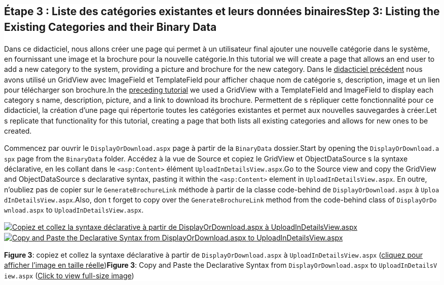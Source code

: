 
## <a name="step-3-listing-the-existing-categories-and-their-binary-data"></a><span data-ttu-id="eb6e8-159">Étape 3 : Liste des catégories existantes et leurs données binaires</span><span class="sxs-lookup"><span data-stu-id="eb6e8-159">Step 3: Listing the Existing Categories and their Binary Data</span></span>

<span data-ttu-id="eb6e8-160">Dans ce didacticiel, nous allons créer une page qui permet à un utilisateur final ajouter une nouvelle catégorie dans le système, en fournissant une image et la brochure pour la nouvelle catégorie.</span><span class="sxs-lookup"><span data-stu-id="eb6e8-160">In this tutorial we will create a page that allows an end user to add a new category to the system, providing a picture and brochure for the new category.</span></span> <span data-ttu-id="eb6e8-161">Dans le [didacticiel précédent](displaying-binary-data-in-the-data-web-controls-cs.md) nous avons utilisé un GridView avec ImageField et TemplateField pour afficher chaque nom de catégorie s, description, image et un lien pour télécharger son brochure.</span><span class="sxs-lookup"><span data-stu-id="eb6e8-161">In the [preceding tutorial](displaying-binary-data-in-the-data-web-controls-cs.md) we used a GridView with a TemplateField and ImageField to display each category s name, description, picture, and a link to download its brochure.</span></span> <span data-ttu-id="eb6e8-162">Permettent de s répliquer cette fonctionnalité pour ce didacticiel, la création d’une page qui répertorie toutes les catégories existantes et permet aux nouvelles sauvegardes à créer.</span><span class="sxs-lookup"><span data-stu-id="eb6e8-162">Let s replicate that functionality for this tutorial, creating a page that both lists all existing categories and allows for new ones to be created.</span></span>

<span data-ttu-id="eb6e8-163">Commencez par ouvrir le `DisplayOrDownload.aspx` page à partir de la `BinaryData` dossier.</span><span class="sxs-lookup"><span data-stu-id="eb6e8-163">Start by opening the `DisplayOrDownload.aspx` page from the `BinaryData` folder.</span></span> <span data-ttu-id="eb6e8-164">Accédez à la vue de Source et copiez le GridView et ObjectDataSource s la syntaxe déclarative, en les collant dans le `<asp:Content>` élément `UploadInDetailsView.aspx`.</span><span class="sxs-lookup"><span data-stu-id="eb6e8-164">Go to the Source view and copy the GridView and ObjectDataSource s declarative syntax, pasting it within the `<asp:Content>` element in `UploadInDetailsView.aspx`.</span></span> <span data-ttu-id="eb6e8-165">En outre, n’oubliez pas de copier sur le `GenerateBrochureLink` méthode à partir de la classe code-behind de `DisplayOrDownload.aspx` à `UploadInDetailsView.aspx`.</span><span class="sxs-lookup"><span data-stu-id="eb6e8-165">Also, don t forget to copy over the `GenerateBrochureLink` method from the code-behind class of `DisplayOrDownload.aspx` to `UploadInDetailsView.aspx`.</span></span>


<span data-ttu-id="eb6e8-166">[![Copiez et collez la syntaxe déclarative à partir de DisplayOrDownload.aspx à UploadInDetailsView.aspx](including-a-file-upload-option-when-adding-a-new-record-cs/_static/image3.gif)](including-a-file-upload-option-when-adding-a-new-record-cs/_static/image5.png)</span><span class="sxs-lookup"><span data-stu-id="eb6e8-166">[![Copy and Paste the Declarative Syntax from DisplayOrDownload.aspx to UploadInDetailsView.aspx](including-a-file-upload-option-when-adding-a-new-record-cs/_static/image3.gif)](including-a-file-upload-option-when-adding-a-new-record-cs/_static/image5.png)</span></span>

<span data-ttu-id="eb6e8-167">**Figure 3**: copiez et collez la syntaxe déclarative à partir de `DisplayOrDownload.aspx` à `UploadInDetailsView.aspx` ([cliquez pour afficher l’image en taille réelle](including-a-file-upload-option-when-adding-a-new-record-cs/_static/image6.png))</span><span class="sxs-lookup"><span data-stu-id="eb6e8-167">**Figure 3**: Copy and Paste the Declarative Syntax from `DisplayOrDownload.aspx` to `UploadInDetailsView.aspx` ([Click to view full-size image](including-a-file-upload-option-when-adding-a-new-record-cs/_static/image6.png))</span></span>
